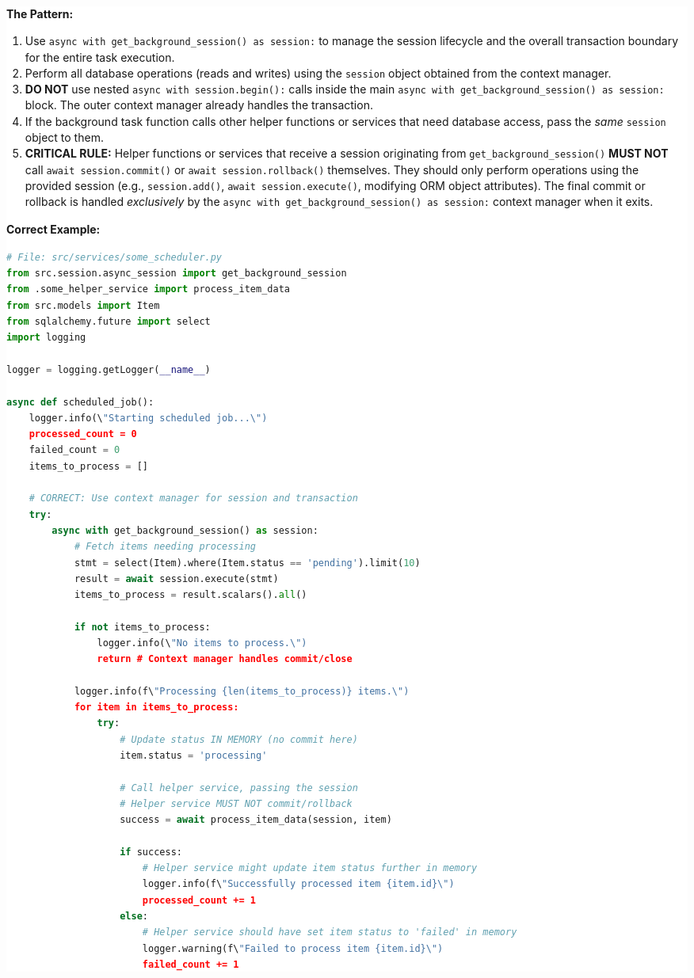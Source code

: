**The Pattern:**

1.  Use `async with get_background_session() as session:` to manage the session lifecycle and the overall transaction boundary for the entire task execution.
2.  Perform all database operations (reads and writes) using the `session` object obtained from the context manager.
3.  **DO NOT** use nested `async with session.begin():` calls inside the main `async with get_background_session() as session:` block. The outer context manager already handles the transaction.
4.  If the background task function calls other helper functions or services that need database access, pass the _same_ `session` object to them.
5.  **CRITICAL RULE:** Helper functions or services that receive a session originating from `get_background_session()` **MUST NOT** call `await session.commit()` or `await session.rollback()` themselves. They should only perform operations using the provided session (e.g., `session.add()`, `await session.execute()`, modifying ORM object attributes). The final commit or rollback is handled _exclusively_ by the `async with get_background_session() as session:` context manager when it exits.

**Correct Example:**

```python
# File: src/services/some_scheduler.py
from src.session.async_session import get_background_session
from .some_helper_service import process_item_data
from src.models import Item
from sqlalchemy.future import select
import logging

logger = logging.getLogger(__name__)

async def scheduled_job():
    logger.info(\"Starting scheduled job...\")
    processed_count = 0
    failed_count = 0
    items_to_process = []

    # CORRECT: Use context manager for session and transaction
    try:
        async with get_background_session() as session:
            # Fetch items needing processing
            stmt = select(Item).where(Item.status == 'pending').limit(10)
            result = await session.execute(stmt)
            items_to_process = result.scalars().all()

            if not items_to_process:
                logger.info(\"No items to process.\")
                return # Context manager handles commit/close

            logger.info(f\"Processing {len(items_to_process)} items.\")
            for item in items_to_process:
                try:
                    # Update status IN MEMORY (no commit here)
                    item.status = 'processing'

                    # Call helper service, passing the session
                    # Helper service MUST NOT commit/rollback
                    success = await process_item_data(session, item)

                    if success:
                        # Helper service might update item status further in memory
                        logger.info(f\"Successfully processed item {item.id}\")
                        processed_count += 1
                    else:
                        # Helper service should have set item status to 'failed' in memory
                        logger.warning(f\"Failed to process item {item.id}\")
                        failed_count += 1

```